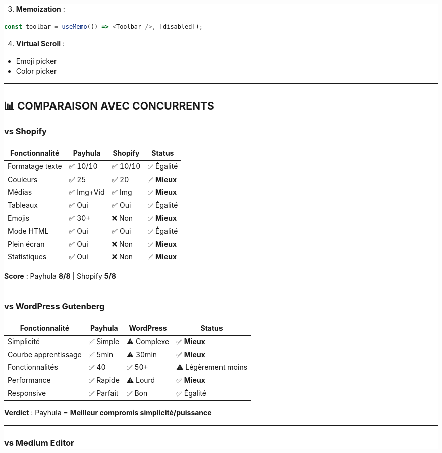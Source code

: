 3. **Memoization** :
```typescript
const toolbar = useMemo(() => <Toolbar />, [disabled]);
```

4. **Virtual Scroll** :
- Emoji picker
- Color picker

---

## 📊 COMPARAISON AVEC CONCURRENTS

### vs Shopify

| Fonctionnalité | Payhula | Shopify | Status |
|----------------|---------|---------|--------|
| Formatage texte | ✅ 10/10 | ✅ 10/10 | ✅ Égalité |
| Couleurs | ✅ 25 | ✅ 20 | ✅ **Mieux** |
| Médias | ✅ Img+Vid | ✅ Img | ✅ **Mieux** |
| Tableaux | ✅ Oui | ✅ Oui | ✅ Égalité |
| Emojis | ✅ 30+ | ❌ Non | ✅ **Mieux** |
| Mode HTML | ✅ Oui | ✅ Oui | ✅ Égalité |
| Plein écran | ✅ Oui | ❌ Non | ✅ **Mieux** |
| Statistiques | ✅ Oui | ❌ Non | ✅ **Mieux** |

**Score** : Payhula **8/8** | Shopify **5/8**

---

### vs WordPress Gutenberg

| Fonctionnalité | Payhula | WordPress | Status |
|----------------|---------|-----------|--------|
| Simplicité | ✅ Simple | ⚠️ Complexe | ✅ **Mieux** |
| Courbe apprentissage | ✅ 5min | ⚠️ 30min | ✅ **Mieux** |
| Fonctionnalités | ✅ 40 | ✅ 50+ | ⚠️ Légèrement moins |
| Performance | ✅ Rapide | ⚠️ Lourd | ✅ **Mieux** |
| Responsive | ✅ Parfait | ✅ Bon | ✅ Égalité |

**Verdict** : Payhula = **Meilleur compromis simplicité/puissance**

---

### vs Medium Editor

